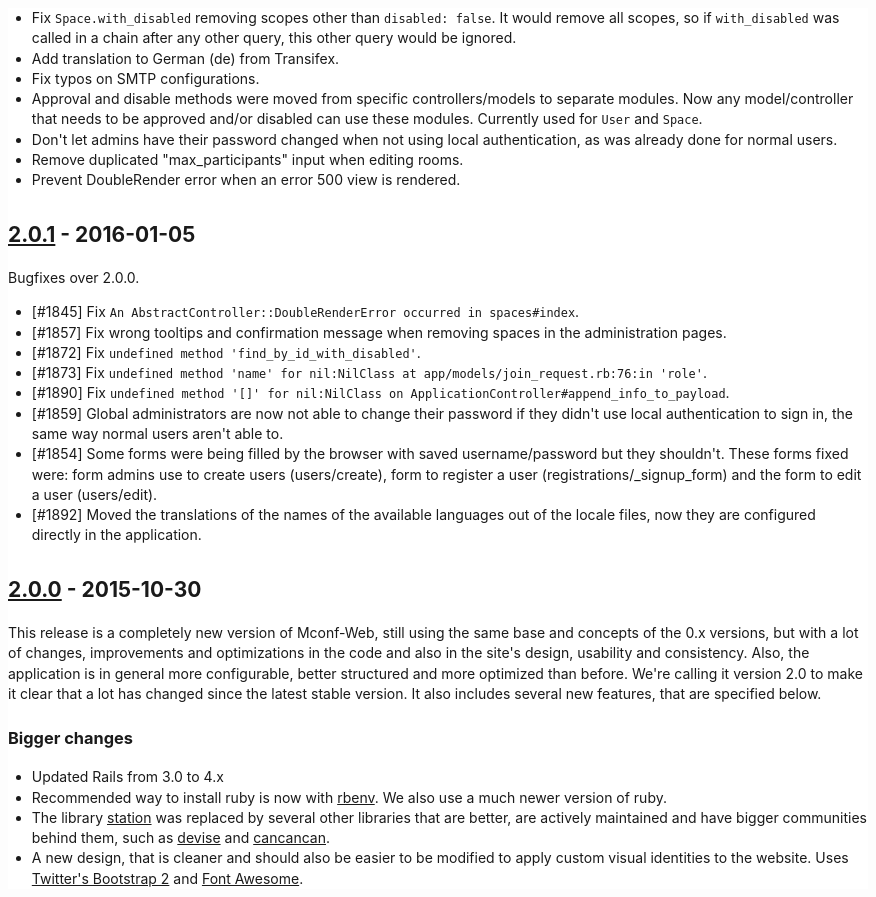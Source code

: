 * Fix `Space.with_disabled` removing scopes other than `disabled: false`. It would remove all scopes, so if `with_disabled` was called in a chain after any other query, this other query would be ignored.
* Add translation to German (de) from Transifex.
* Fix typos on SMTP configurations.
* Approval and disable methods were moved from specific controllers/models to separate modules. Now any model/controller that needs to be approved and/or disabled can use these modules. Currently used for `User` and `Space`.
* Don't let admins have their password changed when not using local authentication, as was already done for normal users.
* Remove duplicated "max_participants" input when editing rooms.
* Prevent DoubleRender error when an error 500 view is rendered.


## [2.0.1] - 2016-01-05

Bugfixes over 2.0.0.

* [#1845] Fix `An AbstractController::DoubleRenderError occurred in spaces#index`.
* [#1857] Fix wrong tooltips and confirmation message when removing spaces in the administration pages.
* [#1872] Fix `undefined method 'find_by_id_with_disabled'`.
* [#1873] Fix `undefined method 'name' for nil:NilClass at app/models/join_request.rb:76:in 'role'`.
* [#1890] Fix `undefined method '[]' for nil:NilClass on ApplicationController#append_info_to_payload`.
* [#1859] Global administrators are now not able to change their password if they didn't use local authentication to sign in, the same way normal users aren't able to.
* [#1854] Some forms were being filled by the browser with saved username/password but they shouldn't. These forms fixed were: form admins use to create users (users/create), form to register a user (registrations/_signup_form) and the form to edit a user (users/edit).
* [#1892] Moved the translations of the names of the available languages out of the locale files, now they are configured directly in the application.


## [2.0.0] - 2015-10-30

This release is a completely new version of Mconf-Web, still using the same base and concepts of the 0.x versions, but with a lot of changes, improvements and optimizations in the code and also in the site's design, usability and consistency. Also, the application is in general more configurable, better structured and more optimized than before. We're calling it version 2.0 to make it clear that a lot has changed since the latest stable version. It also includes several new features, that are specified below.

### Bigger changes

* Updated Rails from 3.0 to 4.x
* Recommended way to install ruby is now with [rbenv](https://github.com/sstephenson/rbenv). We also use a much newer version of ruby.
* The library [station](https://github.com/mconf/station) was replaced by several other libraries that are better, are actively maintained and have bigger communities behind them, such as [devise](https://github.com/plataformatec/devise) and [cancancan](https://github.com/CanCanCommunity/cancancan).
* A new design, that is cleaner and should also be easier to be modified to apply custom visual identities to the website. Uses [Twitter's Bootstrap 2](http://getbootstrap.com/2.3.2/) and [Font Awesome](http://fontawesome.io/).


[2.1.0]: http://dev.mconf.org/redmine/versions/39
[2.0.1]: http://dev.mconf.org/redmine/versions/64
[2.0.0]: http://dev.mconf.org/redmine/versions/1
[0.8.1]: http://dev.mconf.org/redmine/versions/33
[0.8]: http://dev.mconf.org/redmine/versions/20
[0.7]: http://dev.mconf.org/redmine/versions/2
[0.6]: http://dev.mconf.org/redmine/versions/21
[0.5]: http://dev.mconf.org/redmine/versions/22
[0.4.1]: http://dev.mconf.org/redmine/versions/24
[0.4]: http://dev.mconf.org/redmine/versions/23
[0.3]: http://dev.mconf.org/redmine/versions/25
[0.2]: http://dev.mconf.org/redmine/versions/26
[0.1]: http://dev.mconf.org/redmine/versions/27